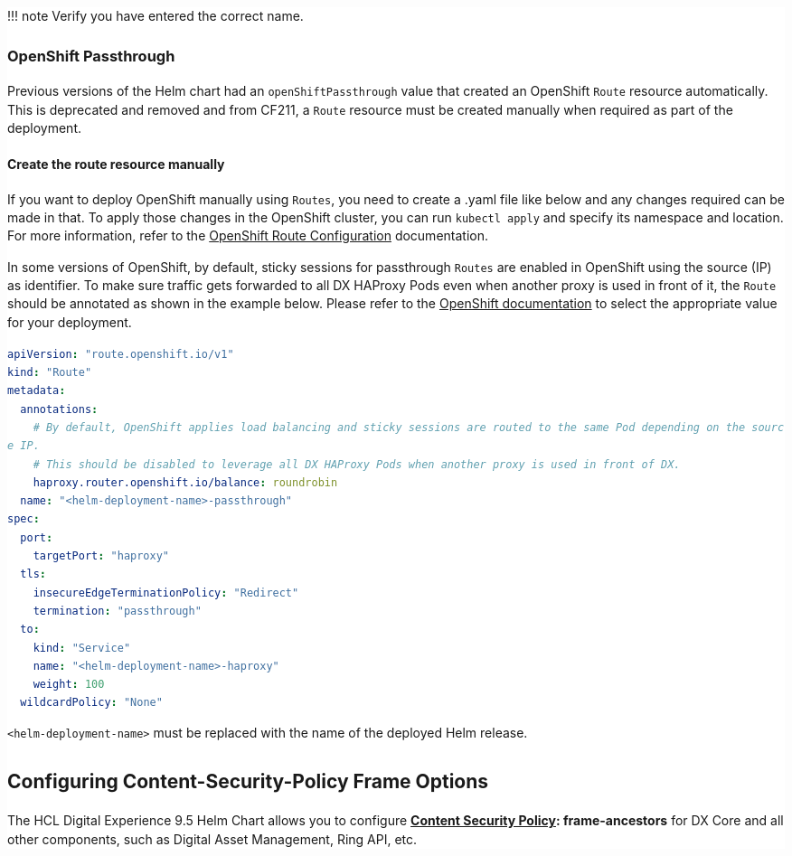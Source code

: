 !!! note
    Verify you have entered the correct name.

### OpenShift Passthrough

Previous versions of the Helm chart had an `openShiftPassthrough` value that created an OpenShift `Route` resource automatically. This is deprecated and removed and from CF211, a `Route` resource must be created manually when required as part of the deployment.

#### Create the route resource manually

If you want to deploy OpenShift manually using `Routes`, you need to create a .yaml file like below and any changes required can be made in that. To apply those changes in the OpenShift cluster, you can run `kubectl apply` and specify its namespace and location.
For more information, refer to the [OpenShift Route Configuration](https://docs.openshift.com/container-platform/latest/networking/routes/route-configuration.html) documentation.

In some versions of OpenShift, by default, sticky sessions for passthrough `Routes` are enabled in OpenShift using the source (IP) as identifier. To make sure traffic gets forwarded to all DX HAProxy Pods even when another proxy is used in front of it, the `Route` should be annotated as shown in the example below. Please refer to the [OpenShift documentation](https://docs.openshift.com/container-platform/latest/networking/routes/route-configuration.html) to select the appropriate value for your deployment. 

```yaml
apiVersion: "route.openshift.io/v1"
kind: "Route"
metadata:
  annotations:
    # By default, OpenShift applies load balancing and sticky sessions are routed to the same Pod depending on the source IP.
    # This should be disabled to leverage all DX HAProxy Pods when another proxy is used in front of DX.
    haproxy.router.openshift.io/balance: roundrobin
  name: "<helm-deployment-name>-passthrough"
spec:
  port:
    targetPort: "haproxy"
  tls:
    insecureEdgeTerminationPolicy: "Redirect"
    termination: "passthrough"
  to:
    kind: "Service"
    name: "<helm-deployment-name>-haproxy"
    weight: 100
  wildcardPolicy: "None"
```

`<helm-deployment-name>` must be replaced with the name of the deployed Helm release.

## Configuring Content-Security-Policy Frame Options

The HCL Digital Experience 9.5 Helm Chart allows you to configure **[Content Security Policy](https://developer.mozilla.org/en-US/docs/Web/HTTP/Headers/Content-Security-Policy/frame-ancestors): frame-ancestors** for DX Core and all other components, such as Digital Asset Management, Ring API, etc.
